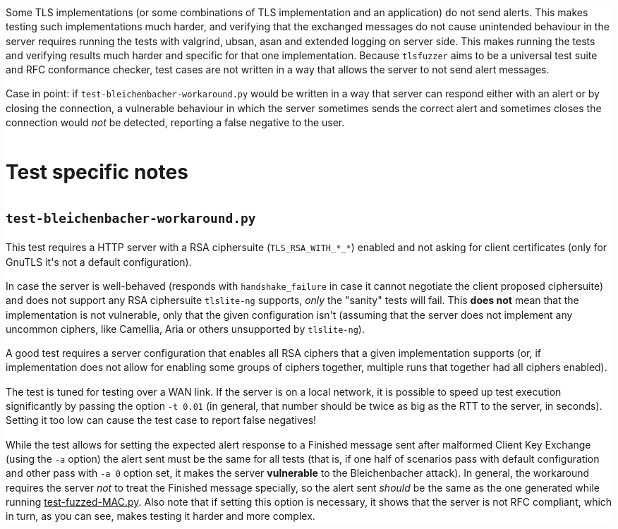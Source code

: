 Some TLS implementations (or some combinations of TLS implementation and an
application) do not send alerts. This makes testing such implementations much
harder, and verifying that the exchanged messages do not cause unintended
behaviour in the server requires running the tests with valgrind, ubsan, asan
and extended logging on server side. This makes running the tests and verifying
results much harder and specific for that one implementation. Because
`tlsfuzzer` aims to be a universal test suite and RFC conformance checker,
test cases are not written in a way that allows the server to not send alert
messages.

Case in point: if `test-bleichenbacher-workaround.py` would be written in a way
that server can respond either with an alert or by closing the connection, a
vulnerable behaviour in which the server sometimes sends the correct alert and
sometimes closes the connection would *not* be detected, reporting a false
negative to the user.

Test specific notes
===================


`test-bleichenbacher-workaround.py`
-----------------------------------
This test requires a HTTP server with a RSA ciphersuite (`TLS_RSA_WITH_*_*`)
enabled and not asking for client certificates (only for GnuTLS it's not a
default configuration).

In case the server is well-behaved (responds with `handshake_failure` in case
it cannot negotiate the client proposed ciphersuite) and does not support any
RSA ciphersuite `tlslite-ng` supports, *only* the "sanity" tests will fail.
This **does not** mean that the implementation is not vulnerable, only that the
given configuration isn't (assuming that the server does not implement any
uncommon ciphers, like Camellia,  Aria or others unsupported by `tlslite-ng`).

A good test requires a server configuration that enables all RSA ciphers that
a given implementation supports (or, if implementation does not allow for
enabling some groups of ciphers together, multiple runs that together had all
ciphers enabled).

The test is tuned for testing over a WAN link. If the server is on a local
network, it is possible to speed up test execution significantly by passing the
option `-t 0.01` (in general, that number should be twice as big as the RTT to
the server, in seconds). Setting it too low can cause the test case to report
false
negatives!

While the test allows for setting the expected alert response to a Finished
message sent after malformed Client Key Exchange (using the `-a` option) the
alert sent must be the same for all tests (that is, if one half of scenarios
pass with default configuration and other pass with `-a 0` option set, it makes
the server **vulnerable** to the Bleichenbacher attack). In general, the
workaround requires the server *not* to treat the Finished message specially,
so the alert sent *should* be the same as the one generated while running
[test-fuzzed-MAC.py](https://github.com/tomato42/tlsfuzzer/blob/master/scripts/test-fuzzed-MAC.py).
Also note that if setting this option is necessary, it shows that the server is
not RFC compliant, which in turn, as you can see, makes testing it harder and
more complex.

